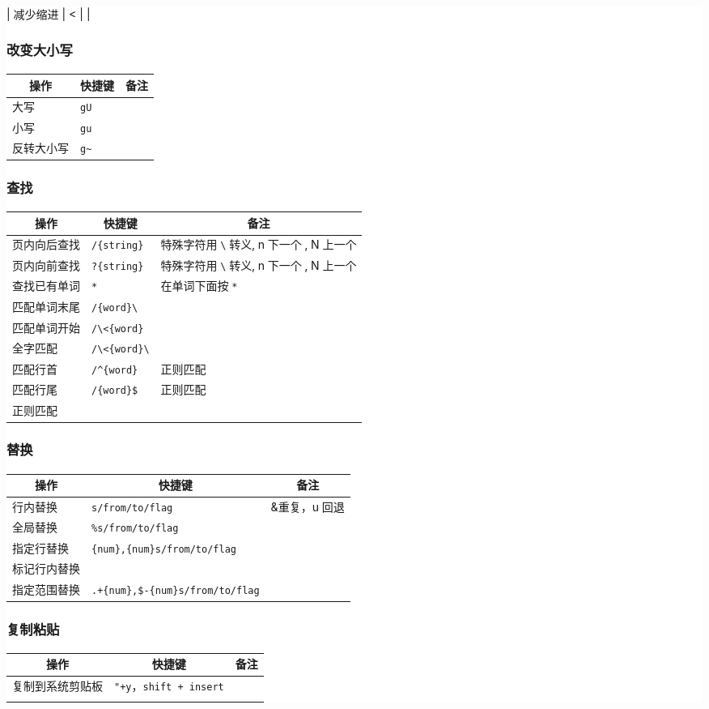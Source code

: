 | 减少缩进                           | <                             |                                             |

### 改变大小写

| 操作       | 快捷键 | 备注 |
| ---------- | ------ | ---- |
| 大写       | `gU`   |      |
| 小写       | `gu`   |      |
| 反转大小写 | `g~`   |      |

### 查找

| 操作         | 快捷键       | 备注                                     |
| ------------ | ------------ | ---------------------------------------- |
| 页内向后查找 | `/{string}`  | 特殊字符用 `\` 转义, n 下一个 , N 上一个 |
| 页内向前查找 | `?{string}`  | 特殊字符用 `\` 转义, n 下一个 , N 上一个 |
| 查找已有单词 | `*`          | 在单词下面按 `*`                         |
| 匹配单词末尾 | `/{word}\`   |                                          |
| 匹配单词开始 | `/\<{word}`  |                                          |
| 全字匹配     | `/\<{word}\` |                                          |
| 匹配行首     | `/^{word}`   | 正则匹配                                 |
| 匹配行尾     | `/{word}$`   | 正则匹配                                 |
| 正则匹配     |              |                                          |

### 替换

| 操作         | 快捷键                          | 备注          |
| ------------ | ------------------------------- | ------------- |
| 行内替换     | `s/from/to/flag`                | &重复，u 回退 |
| 全局替换     | `%s/from/to/flag`               |               |
| 指定行替换   | `{num},{num}s/from/to/flag`     |               |
| 标记行内替换 |                                 |               |
| 指定范围替换 | `.+{num},$-{num}s/from/to/flag` |               |

### 复制粘贴

| 操作             | 快捷键                  | 备注 |
| ---------------- | ----------------------- | ---- |
| 复制到系统剪贴板 | `"+y`，`shift + insert` |      |
|                  |                         |      |
